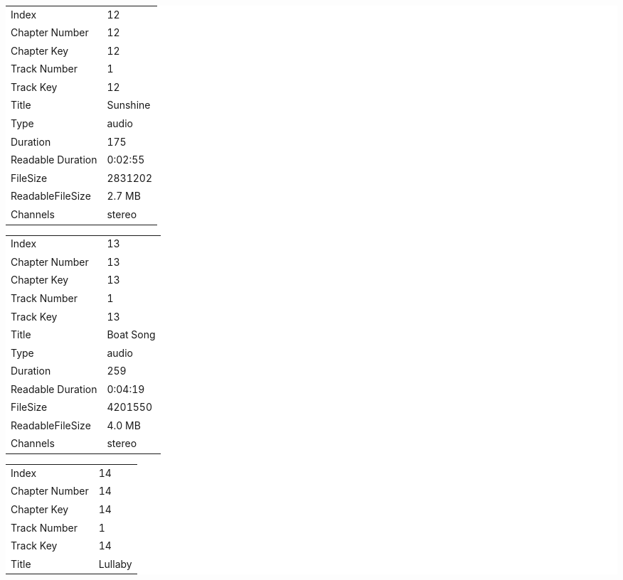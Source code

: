 |  |  |
| - | - |
| Index | 12 |
| Chapter Number | 12 |
| Chapter Key | 12 |
| Track Number | 1 |
| Track Key | 12 |
| Title | Sunshine |
| Type | audio |
| Duration | 175 |
| Readable Duration | 0:02:55 |
| FileSize | 2831202 |
| ReadableFileSize | 2.7 MB |
| Channels | stereo |

|  |  |
| - | - |
| Index | 13 |
| Chapter Number | 13 |
| Chapter Key | 13 |
| Track Number | 1 |
| Track Key | 13 |
| Title | Boat Song |
| Type | audio |
| Duration | 259 |
| Readable Duration | 0:04:19 |
| FileSize | 4201550 |
| ReadableFileSize | 4.0 MB |
| Channels | stereo |

|  |  |
| - | - |
| Index | 14 |
| Chapter Number | 14 |
| Chapter Key | 14 |
| Track Number | 1 |
| Track Key | 14 |
| Title | Lullaby |
